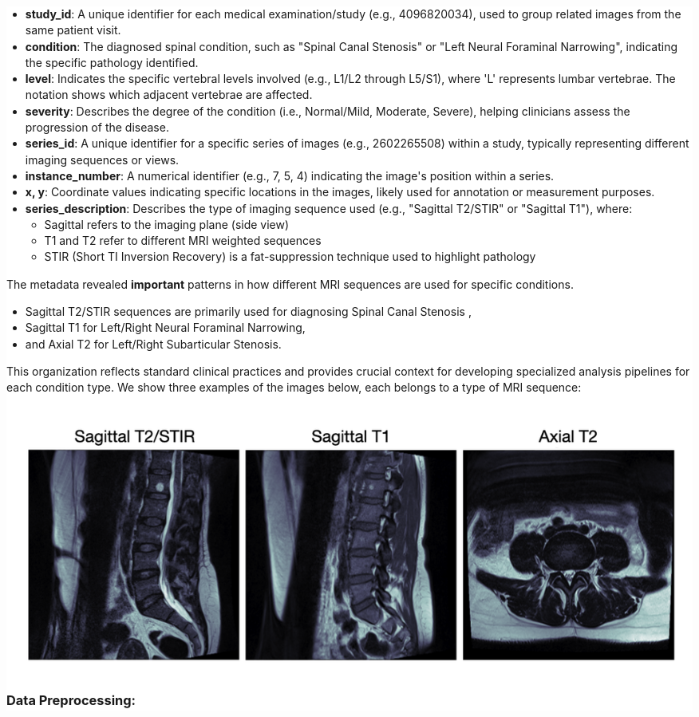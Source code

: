 + **study_id**: A unique identifier for each medical examination/study (e.g., 4096820034), used to group related images from the same patient visit.
+ **condition**: The diagnosed spinal condition, such as "Spinal Canal Stenosis" or "Left Neural Foraminal Narrowing", indicating the specific pathology identified.
+ **level**: Indicates the specific vertebral levels involved (e.g., L1/L2 through L5/S1), where 'L' represents lumbar vertebrae. The notation shows which adjacent vertebrae are affected.
+ **severity**: Describes the degree of the condition (i.e., Normal/Mild, Moderate, Severe), helping clinicians assess the progression of the disease.
+ **series_id**: A unique identifier for a specific series of images (e.g., 2602265508) within a study, typically representing different imaging sequences or views.
+ **instance_number**: A numerical identifier (e.g., 7, 5, 4) indicating the image's position within a series.
+ **x, y**: Coordinate values indicating specific locations in the images, likely used for annotation or measurement purposes.
+ **series_description**: Describes the type of imaging sequence used (e.g., "Sagittal T2/STIR" or "Sagittal T1"), where:
    + Sagittal refers to the imaging plane (side view)
    + T1 and T2 refer to different MRI weighted sequences
    + STIR (Short TI Inversion Recovery) is a fat-suppression technique used to highlight pathology

The metadata revealed **important** patterns in how different MRI sequences are used for specific conditions. 

+ Sagittal T2/STIR sequences are primarily used for diagnosing Spinal Canal Stenosis , 
+ Sagittal T1 for Left/Right Neural Foraminal Narrowing, 
+ and Axial T2 for Left/Right Subarticular Stenosis. 

This organization reflects standard clinical practices and provides crucial context for developing specialized analysis pipelines for each condition type. We show three examples of the images below, each belongs to a type of MRI sequence:

<div align="center">
<img src="figures/image_sequences.png" alt="Example Image">
</div>

### Data Preprocessing:
